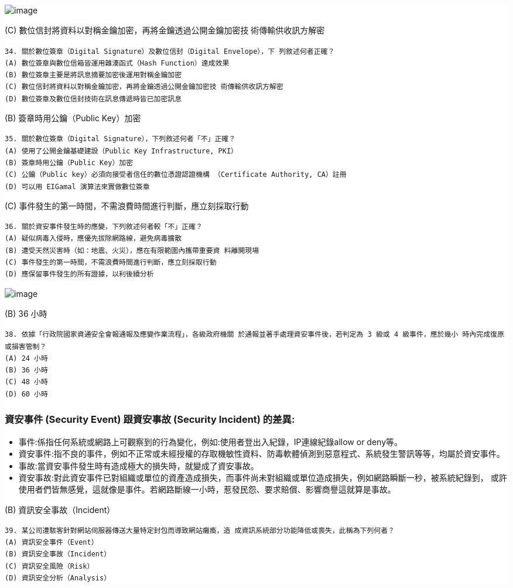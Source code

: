 ![image](https://user-images.githubusercontent.com/71476327/197784099-bba38ed9-63b2-44bf-b2c0-bab02c3b14db.png)


(C) 數位信封將資料以對稱金鑰加密，再將金鑰透過公開金鑰加密技 術傳輸供收訊方解密
```
34. 關於數位簽章（Digital Signature）及數位信封（Digital Envelope），下 列敘述何者正確？
(A) 數位簽章與數位信箱皆運用雜湊函式（Hash Function）達成效果
(B) 數位簽章主要是將訊息摘要加密後運用對稱金鑰加密
(C) 數位信封將資料以對稱金鑰加密，再將金鑰透過公開金鑰加密技 術傳輸供收訊方解密
(D) 數位簽章及數位信封技術在訊息傳遞時皆已加密訊息
```

(B) 簽章時用公鑰（Public Key）加密
```
35. 關於數位簽章（Digital Signature），下列敘述何者「不」正確？
(A) 使用了公開金鑰基礎建設（Public Key Infrastructure, PKI）
(B) 簽章時用公鑰（Public Key）加密
(C) 公鑰（Public key）必須向接受者信任的數位憑證認證機構 （Certificate Authority, CA）註冊
(D) 可以用 EIGamal 演算法來實做數位簽章
```

(C) 事件發生的第一時間，不需浪費時間進行判斷，應立刻採取行動
```
36. 關於資安事件發生時的應變，下列敘述何者較「不」正確？
(A) 疑似病毒入侵時，應優先拔除網路線，避免病毒擴散
(B) 遭受天然災害時（如：地震、火災），應在有限範圍內攜帶重要資 料離開現場
(C) 事件發生的第一時間，不需浪費時間進行判斷，應立刻採取行動
(D) 應保留事件發生的所有證據，以利後續分析
```

![image](https://user-images.githubusercontent.com/71476327/197778283-94a68a10-df0b-4d7f-8438-01583db9a885.png)


(B) 36 小時
```
38. 依據「行政院國家資通安全會報通報及應變作業流程」，各級政府機關 於通報並著手處理資安事件後，若判定為 3 級或 4 級事件，應於幾小 時內完成復原或損害管制？
(A) 24 小時
(B) 36 小時
(C) 48 小時
(D) 60 小時
```
### 資安事件 (Security Event) 跟資安事故 (Security Incident) 的差異:
- 事件:係指任何系統或網路上可觀察到的行為變化，例如:使用者登出入紀錄，IP連線紀錄allow or deny等。
- 資安事件:指不良的事件，例如不正常或未經授權的存取機敏性資料、防毒軟體偵測到惡意程式、系統發生警訊等等，均屬於資安事件。
- 事故:當資安事件發生時有造成極大的損失時，就變成了資安事故。
- 資安事故:對此資安事件已對組織或單位的資產造成損失，而事件尚未對組織或單位造成損失，例如網路瞬斷一秒，被系統紀錄到，
  或許使用者們皆無感覺，這就像是事件。若網路斷線一小時，惹發民怨、要求賠償、影響商譽這就算是事故。

(B) 資訊安全事故（Incident）
```
39. 某公司遭駭客針對網站伺服器傳送大量特定封包而導致網站癱瘓，造 成資訊系統部分功能降低或喪失，此稱為下列何者？
(A) 資訊安全事件（Event）
(B) 資訊安全事故（Incident）
(C) 資訊安全風險（Risk）
(D) 資訊安全分析（Analysis）
```
